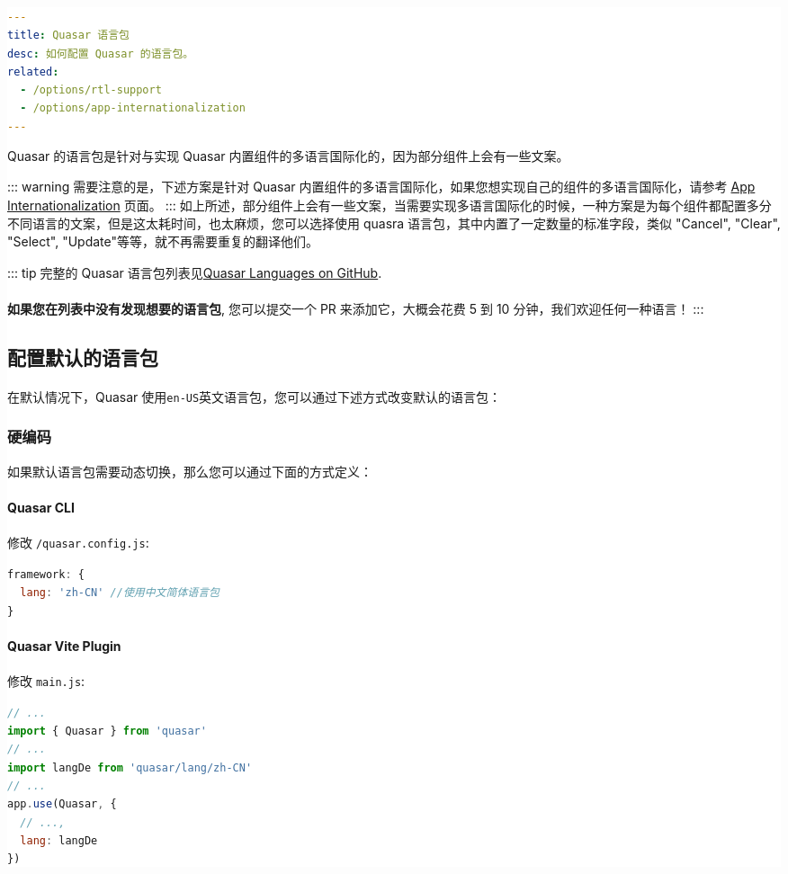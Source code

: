 ```yaml
---
title: Quasar 语言包
desc: 如何配置 Quasar 的语言包。
related:
  - /options/rtl-support
  - /options/app-internationalization
---
```

Quasar 的语言包是针对与实现 Quasar 内置组件的多语言国际化的，因为部分组件上会有一些文案。

::: warning
需要注意的是，下述方案是针对 Quasar 内置组件的多语言国际化，如果您想实现自己的组件的多语言国际化，请参考 [App Internationalization](/options/app-internationalization) 页面。
:::
如上所述，部分组件上会有一些文案，当需要实现多语言国际化的时候，一种方案是为每个组件都配置多分不同语言的文案，但是这太耗时间，也太麻烦，您可以选择使用 quasra 语言包，其中内置了一定数量的标准字段，类似 "Cancel", "Clear", "Select", "Update"等等，就不再需要重复的翻译他们。

::: tip
完整的 Quasar 语言包列表见[Quasar Languages on GitHub](https://github.com/quasarframework/quasar/tree/dev/ui/lang).
<br><br>**如果您在列表中没有发现想要的语言包**, 您可以提交一个 PR 来添加它，大概会花费 5 到 10 分钟，我们欢迎任何一种语言！
:::

## 配置默认的语言包
在默认情况下，Quasar 使用`en-US`英文语言包，您可以通过下述方式改变默认的语言包：

### 硬编码
如果默认语言包需要动态切换，那么您可以通过下面的方式定义：

#### Quasar CLI
修改 `/quasar.config.js`:

```js
framework: {
  lang: 'zh-CN' //使用中文简体语言包
}
```

#### Quasar Vite Plugin
修改 `main.js`:

```js
// ...
import { Quasar } from 'quasar'
// ...
import langDe from 'quasar/lang/zh-CN'
// ...
app.use(Quasar, {
  // ...,
  lang: langDe
})
```
